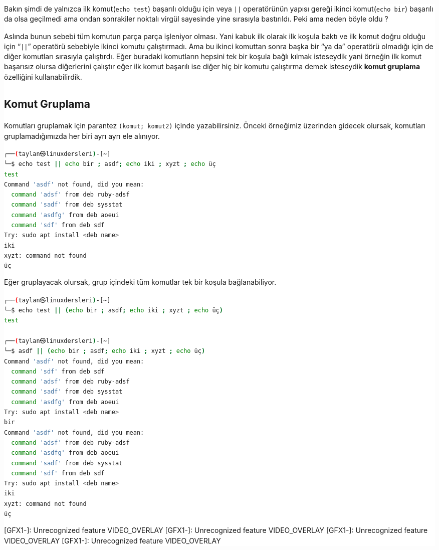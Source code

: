 Bakın şimdi de yalnızca ilk komut(`echo test`) başarılı olduğu için veya `||`  operatörünün yapısı gereği ikinci komut(`echo bir`) başarılı da olsa geçilmedi ama ondan sonrakiler noktalı virgül sayesinde yine sırasıyla bastırıldı. Peki ama neden böyle oldu ? 

Aslında bunun sebebi tüm komutun parça parça işleniyor olması. Yani kabuk ilk olarak ilk koşula baktı ve ilk komut doğru olduğu için “`||`” operatörü sebebiyle ikinci komutu çalıştırmadı. Ama bu ikinci komuttan sonra başka bir “ya da” operatörü olmadığı için de diğer komutları sırasıyla çalıştırdı. Eğer buradaki komutların hepsini tek bir koşula bağlı kılmak isteseydik yani örneğin ilk komut başarısız olursa diğerlerini çalıştır eğer ilk komut başarılı ise diğer hiç bir komutu çalıştırma demek isteseydik **komut gruplama** özelliğini kullanabilirdik. 

## Komut Gruplama

Komutları gruplamak için parantez `(komut; komut2)` içinde yazabilirsiniz. Önceki örneğimiz üzerinden gidecek olursak, komutları gruplamadığımızda her biri ayrı ayrı ele alınıyor.

```bash
┌──(taylan㉿linuxdersleri)-[~]
└─$ echo test || echo bir ; asdf; echo iki ; xyzt ; echo üç              
test
Command 'asdf' not found, did you mean:
  command 'adsf' from deb ruby-adsf
  command 'sadf' from deb sysstat
  command 'asdfg' from deb aoeui
  command 'sdf' from deb sdf
Try: sudo apt install <deb name>
iki
xyzt: command not found
üç
```

Eğer gruplayacak olursak, grup içindeki tüm komutlar tek bir koşula bağlanabiliyor.

```bash
┌──(taylan㉿linuxdersleri)-[~]
└─$ echo test || (echo bir ; asdf; echo iki ; xyzt ; echo üç)            
test

┌──(taylan㉿linuxdersleri)-[~]
└─$ asdf || (echo bir ; asdf; echo iki ; xyzt ; echo üç)            
Command 'asdf' not found, did you mean:
  command 'sdf' from deb sdf
  command 'adsf' from deb ruby-adsf
  command 'sadf' from deb sysstat
  command 'asdfg' from deb aoeui
Try: sudo apt install <deb name>
bir
Command 'asdf' not found, did you mean:
  command 'adsf' from deb ruby-adsf
  command 'asdfg' from deb aoeui
  command 'sadf' from deb sysstat
  command 'sdf' from deb sdf
Try: sudo apt install <deb name>
iki
xyzt: command not found
üç
```


[GFX1-]: Unrecognized feature VIDEO_OVERLAY
[GFX1-]: Unrecognized feature VIDEO_OVERLAY
[GFX1-]: Unrecognized feature VIDEO_OVERLAY
[GFX1-]: Unrecognized feature VIDEO_OVERLAY